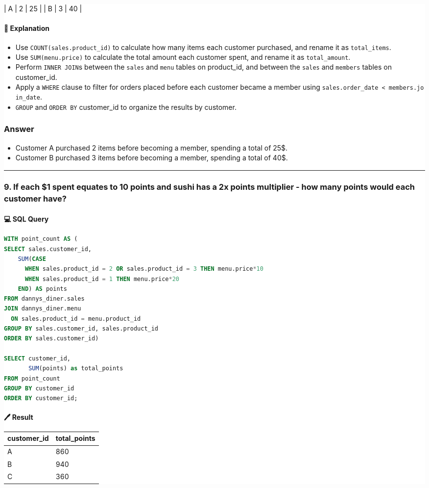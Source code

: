 | A           | 2           | 25           |
| B           | 3           | 40           |

#### 📜 Explanation
- Use `COUNT(sales.product_id)` to calculate how many items each customer purchased, and rename it as `total_items`.
- Use `SUM(menu.price)` to calculate the total amount each customer spent, and rename it as `total_amount`.
- Perform `INNER JOIN`s between the `sales` and `menu` tables on product_id, and between the `sales` and `members` tables on customer_id.
- Apply a `WHERE` clause to filter for orders placed before each customer became a member using `sales.order_date < members.join_date`.
- `GROUP` and `ORDER BY` customer_id to organize the results by customer.

### Answer
- Customer A purchased 2 items before becoming a member, spending a total of 25$.
- Customer B purchased 3 items before becoming a member, spending a total of 40$.
---
### 9. If each $1 spent equates to 10 points and sushi has a 2x points multiplier - how many points would each customer have?

#### 💻 SQL Query
```sql
WITH point_count AS (
SELECT sales.customer_id,
    SUM(CASE 
      WHEN sales.product_id = 2 OR sales.product_id = 3 THEN menu.price*10
      WHEN sales.product_id = 1 THEN menu.price*20
    END) AS points
FROM dannys_diner.sales
JOIN dannys_diner.menu
  ON sales.product_id = menu.product_id
GROUP BY sales.customer_id, sales.product_id
ORDER BY sales.customer_id)

SELECT customer_id,
       SUM(points) as total_points
FROM point_count
GROUP BY customer_id
ORDER BY customer_id;
```
#### 🖊 Result

| customer_id | total_points |
| ----------- | ------------ |
| A           | 860          |
| B           | 940          |
| C           | 360          |

